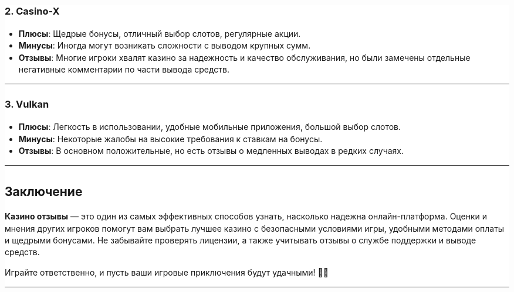 
### 2. **Casino-X**
- **Плюсы**: Щедрые бонусы, отличный выбор слотов, регулярные акции.
- **Минусы**: Иногда могут возникать сложности с выводом крупных сумм.
- **Отзывы**: Многие игроки хвалят казино за надежность и качество обслуживания, но были замечены отдельные негативные комментарии по части вывода средств.

---

### 3. **Vulkan**
- **Плюсы**: Легкость в использовании, удобные мобильные приложения, большой выбор слотов.
- **Минусы**: Некоторые жалобы на высокие требования к ставкам на бонусы.
- **Отзывы**: В основном положительные, но есть отзывы о медленных выводах в редких случаях.

---

## Заключение

**Казино отзывы** — это один из самых эффективных способов узнать, насколько надежна онлайн-платформа. Оценки и мнения других игроков помогут вам выбрать лучшее казино с безопасными условиями игры, удобными методами оплаты и щедрыми бонусами. Не забывайте проверять лицензии, а также учитывать отзывы о службе поддержки и выводе средств.

Играйте ответственно, и пусть ваши игровые приключения будут удачными! 🎰💸

---

